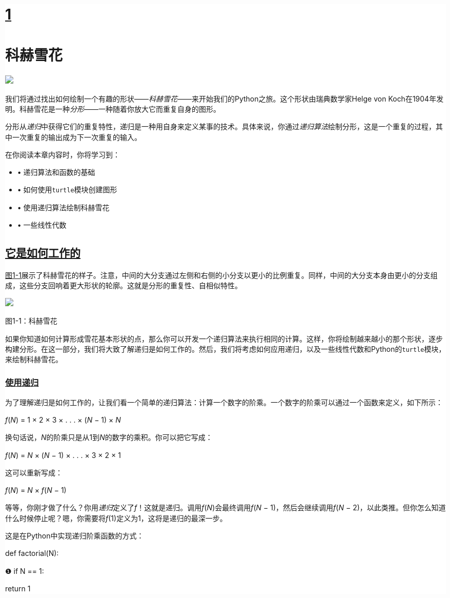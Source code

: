 # [1](nsp-venkitachalam503045-0008.xhtml#rch01)

# 科赫雪花

![](images/nsp-venkitachalam503045-circle-image.jpg)

我们将通过找出如何绘制一个有趣的形状——*科赫雪花*——来开始我们的Python之旅。这个形状由瑞典数学家Helge von Koch在1904年发明。科赫雪花是一种*分形*——一种随着你放大它而重复自身的图形。

分形从*递归*中获得它们的重复特性，递归是一种用自身来定义某事的技术。具体来说，你通过*递归算法*绘制分形，这是一个重复的过程，其中一次重复的输出成为下一次重复的输入。

在你阅读本章内容时，你将学习到：

+   • 递归算法和函数的基础

+   • 如何使用`turtle`模块创建图形

+   • 使用递归算法绘制科赫雪花

+   • 一些线性代数

## [它是如何工作的](nsp-venkitachalam503045-0008.xhtml#rah0301)

[图1-1](nsp-venkitachalam503045-0012.xhtml#fig1-1)展示了科赫雪花的样子。注意，中间的大分支通过左侧和右侧的小分支以更小的比例重复。同样，中间的大分支本身由更小的分支组成，这些分支回响着更大形状的轮廓。这就是分形的重复性、自相似特性。

![](images/nsp-venkitachalam503045-f01001.jpg)

图1-1：科赫雪花

如果你知道如何计算形成雪花基本形状的点，那么你可以开发一个递归算法来执行相同的计算。这样，你将绘制越来越小的那个形状，逐步构建分形。在这一部分，我们将大致了解递归是如何工作的。然后，我们将考虑如何应用递归，以及一些线性代数和Python的`turtle`模块，来绘制科赫雪花。

### [使用递归](nsp-venkitachalam503045-0008.xhtml#rbh0301)

为了理解递归是如何工作的，让我们看一个简单的递归算法：计算一个数字的阶乘。一个数字的阶乘可以通过一个函数来定义，如下所示：

*f*(*N*) = 1 × 2 × 3 × . . . × (*N* − 1) × *N*

换句话说，*N*的阶乘只是从1到*N*的数字的乘积。你可以把它写成：

*f*(*N*) = *N* × (*N* − 1) × . . . × 3 × 2 × 1

这可以重新写成：

*f*(*N*) = *N* × *f*(*N* − 1)

等等，你刚才做了什么？你用*递归*定义了*f*！这就是递归。调用*f*(*N*)会最终调用*f*(*N* − 1)，然后会继续调用*f*(*N* − 2)，以此类推。但你怎么知道什么时候停止呢？嗯，你需要将*f*(1)定义为1，这将是递归的最深一步。

这是在Python中实现递归阶乘函数的方式：

def factorial(N):

❶ if N == 1:

return 1
